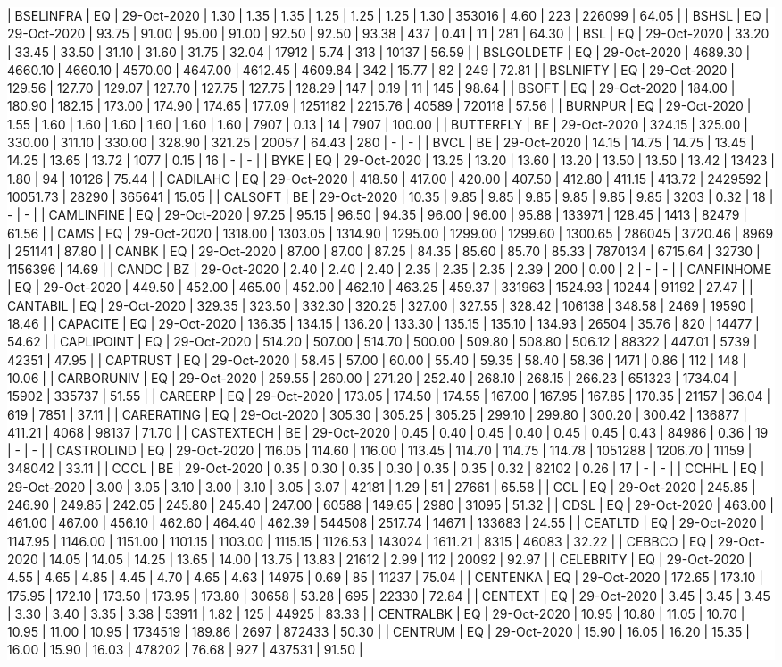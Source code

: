 | BSELINFRA | EQ | 29-Oct-2020 | 1.30 | 1.35 | 1.35 | 1.25 | 1.25 | 1.25 | 1.30 | 353016 | 4.60 | 223 | 226099 | 64.05 |
| BSHSL | EQ | 29-Oct-2020 | 93.75 | 91.00 | 95.00 | 91.00 | 92.50 | 92.50 | 93.38 | 437 | 0.41 | 11 | 281 | 64.30 |
| BSL | EQ | 29-Oct-2020 | 33.20 | 33.45 | 33.50 | 31.10 | 31.60 | 31.75 | 32.04 | 17912 | 5.74 | 313 | 10137 | 56.59 |
| BSLGOLDETF | EQ | 29-Oct-2020 | 4689.30 | 4660.10 | 4660.10 | 4570.00 | 4647.00 | 4612.45 | 4609.84 | 342 | 15.77 | 82 | 249 | 72.81 |
| BSLNIFTY | EQ | 29-Oct-2020 | 129.56 | 127.70 | 129.07 | 127.70 | 127.75 | 127.75 | 128.29 | 147 | 0.19 | 11 | 145 | 98.64 |
| BSOFT | EQ | 29-Oct-2020 | 184.00 | 180.90 | 182.15 | 173.00 | 174.90 | 174.65 | 177.09 | 1251182 | 2215.76 | 40589 | 720118 | 57.56 |
| BURNPUR | EQ | 29-Oct-2020 | 1.55 | 1.60 | 1.60 | 1.60 | 1.60 | 1.60 | 1.60 | 7907 | 0.13 | 14 | 7907 | 100.00 |
| BUTTERFLY | BE | 29-Oct-2020 | 324.15 | 325.00 | 330.00 | 311.10 | 330.00 | 328.90 | 321.25 | 20057 | 64.43 | 280 | - | - |
| BVCL | BE | 29-Oct-2020 | 14.15 | 14.75 | 14.75 | 13.45 | 14.25 | 13.65 | 13.72 | 1077 | 0.15 | 16 | - | - |
| BYKE | EQ | 29-Oct-2020 | 13.25 | 13.20 | 13.60 | 13.20 | 13.50 | 13.50 | 13.42 | 13423 | 1.80 | 94 | 10126 | 75.44 |
| CADILAHC | EQ | 29-Oct-2020 | 418.50 | 417.00 | 420.00 | 407.50 | 412.80 | 411.15 | 413.72 | 2429592 | 10051.73 | 28290 | 365641 | 15.05 |
| CALSOFT | BE | 29-Oct-2020 | 10.35 | 9.85 | 9.85 | 9.85 | 9.85 | 9.85 | 9.85 | 3203 | 0.32 | 18 | - | - |
| CAMLINFINE | EQ | 29-Oct-2020 | 97.25 | 95.15 | 96.50 | 94.35 | 96.00 | 96.00 | 95.88 | 133971 | 128.45 | 1413 | 82479 | 61.56 |
| CAMS | EQ | 29-Oct-2020 | 1318.00 | 1303.05 | 1314.90 | 1295.00 | 1299.00 | 1299.60 | 1300.65 | 286045 | 3720.46 | 8969 | 251141 | 87.80 |
| CANBK | EQ | 29-Oct-2020 | 87.00 | 87.00 | 87.25 | 84.35 | 85.60 | 85.70 | 85.33 | 7870134 | 6715.64 | 32730 | 1156396 | 14.69 |
| CANDC | BZ | 29-Oct-2020 | 2.40 | 2.40 | 2.40 | 2.35 | 2.35 | 2.35 | 2.39 | 200 | 0.00 | 2 | - | - |
| CANFINHOME | EQ | 29-Oct-2020 | 449.50 | 452.00 | 465.00 | 452.00 | 462.10 | 463.25 | 459.37 | 331963 | 1524.93 | 10244 | 91192 | 27.47 |
| CANTABIL | EQ | 29-Oct-2020 | 329.35 | 323.50 | 332.30 | 320.25 | 327.00 | 327.55 | 328.42 | 106138 | 348.58 | 2469 | 19590 | 18.46 |
| CAPACITE | EQ | 29-Oct-2020 | 136.35 | 134.15 | 136.20 | 133.30 | 135.15 | 135.10 | 134.93 | 26504 | 35.76 | 820 | 14477 | 54.62 |
| CAPLIPOINT | EQ | 29-Oct-2020 | 514.20 | 507.00 | 514.70 | 500.00 | 509.80 | 508.80 | 506.12 | 88322 | 447.01 | 5739 | 42351 | 47.95 |
| CAPTRUST | EQ | 29-Oct-2020 | 58.45 | 57.00 | 60.00 | 55.40 | 59.35 | 58.40 | 58.36 | 1471 | 0.86 | 112 | 148 | 10.06 |
| CARBORUNIV | EQ | 29-Oct-2020 | 259.55 | 260.00 | 271.20 | 252.40 | 268.10 | 268.15 | 266.23 | 651323 | 1734.04 | 15902 | 335737 | 51.55 |
| CAREERP | EQ | 29-Oct-2020 | 173.05 | 174.50 | 174.55 | 167.00 | 167.95 | 167.85 | 170.35 | 21157 | 36.04 | 619 | 7851 | 37.11 |
| CARERATING | EQ | 29-Oct-2020 | 305.30 | 305.25 | 305.25 | 299.10 | 299.80 | 300.20 | 300.42 | 136877 | 411.21 | 4068 | 98137 | 71.70 |
| CASTEXTECH | BE | 29-Oct-2020 | 0.45 | 0.40 | 0.45 | 0.40 | 0.45 | 0.45 | 0.43 | 84986 | 0.36 | 19 | - | - |
| CASTROLIND | EQ | 29-Oct-2020 | 116.05 | 114.60 | 116.00 | 113.45 | 114.70 | 114.75 | 114.78 | 1051288 | 1206.70 | 11159 | 348042 | 33.11 |
| CCCL | BE | 29-Oct-2020 | 0.35 | 0.30 | 0.35 | 0.30 | 0.35 | 0.35 | 0.32 | 82102 | 0.26 | 17 | - | - |
| CCHHL | EQ | 29-Oct-2020 | 3.00 | 3.05 | 3.10 | 3.00 | 3.10 | 3.05 | 3.07 | 42181 | 1.29 | 51 | 27661 | 65.58 |
| CCL | EQ | 29-Oct-2020 | 245.85 | 246.90 | 249.85 | 242.05 | 245.80 | 245.40 | 247.00 | 60588 | 149.65 | 2980 | 31095 | 51.32 |
| CDSL | EQ | 29-Oct-2020 | 463.00 | 461.00 | 467.00 | 456.10 | 462.60 | 464.40 | 462.39 | 544508 | 2517.74 | 14671 | 133683 | 24.55 |
| CEATLTD | EQ | 29-Oct-2020 | 1147.95 | 1146.00 | 1151.00 | 1101.15 | 1103.00 | 1115.15 | 1126.53 | 143024 | 1611.21 | 8315 | 46083 | 32.22 |
| CEBBCO | EQ | 29-Oct-2020 | 14.05 | 14.05 | 14.25 | 13.65 | 14.00 | 13.75 | 13.83 | 21612 | 2.99 | 112 | 20092 | 92.97 |
| CELEBRITY | EQ | 29-Oct-2020 | 4.55 | 4.65 | 4.85 | 4.45 | 4.70 | 4.65 | 4.63 | 14975 | 0.69 | 85 | 11237 | 75.04 |
| CENTENKA | EQ | 29-Oct-2020 | 172.65 | 173.10 | 175.95 | 172.10 | 173.50 | 173.95 | 173.80 | 30658 | 53.28 | 695 | 22330 | 72.84 |
| CENTEXT | EQ | 29-Oct-2020 | 3.45 | 3.45 | 3.45 | 3.30 | 3.40 | 3.35 | 3.38 | 53911 | 1.82 | 125 | 44925 | 83.33 |
| CENTRALBK | EQ | 29-Oct-2020 | 10.95 | 10.80 | 11.05 | 10.70 | 10.95 | 11.00 | 10.95 | 1734519 | 189.86 | 2697 | 872433 | 50.30 |
| CENTRUM | EQ | 29-Oct-2020 | 15.90 | 16.05 | 16.20 | 15.35 | 16.00 | 15.90 | 16.03 | 478202 | 76.68 | 927 | 437531 | 91.50 |
